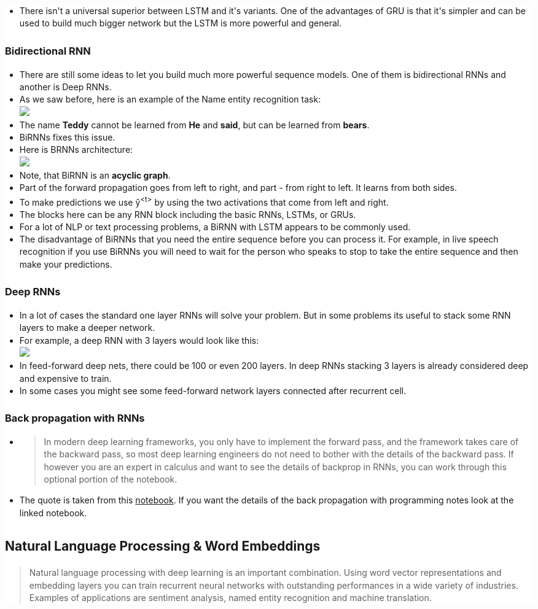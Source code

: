 - There isn't a universal superior between LSTM and it's variants. One of the advantages of GRU is that it's simpler and can be used to build much bigger network but the LSTM is more powerful and general.

### Bidirectional RNN
- There are still some ideas to let you build much more powerful sequence models. One of them is bidirectional RNNs and another is Deep RNNs.
- As we saw before, here is an example of the Name entity recognition task:  
  ![](Images/23.png)
- The name **Teddy** cannot be learned from **He** and **said**, but can be learned from **bears**.
- BiRNNs fixes this issue.
- Here is BRNNs architecture:   
  ![](Images/24.png)
- Note, that BiRNN is an **acyclic graph**.
- Part of the forward propagation goes from left to right, and part - from right to left. It learns from both sides.
- To make predictions we use y&#770;<sup>\<t></sup> by using the two activations that come from left and right.
- The blocks here can be any RNN block including the basic RNNs, LSTMs, or GRUs.
- For a lot of NLP or text processing problems, a BiRNN with LSTM appears to be commonly used.
- The disadvantage of BiRNNs that you need the entire sequence before you can process it. For example, in live speech recognition if you use BiRNNs you will need to wait for the person who speaks to stop to take the entire sequence and then make your predictions.

### Deep RNNs
- In a lot of cases the standard one layer RNNs will solve your problem. But in some problems its useful to stack some RNN layers to make a deeper network.
- For example, a deep RNN with 3 layers would look like this:  
  ![](Images/25.png)
- In feed-forward deep nets, there could be 100 or even 200 layers. In deep RNNs stacking 3 layers is already considered deep and expensive to train.
- In some cases you might see some feed-forward network layers connected after recurrent cell.


### Back propagation with RNNs
- > In modern deep learning frameworks, you only have to implement the forward pass, and the framework takes care of the backward pass, so most deep learning engineers do not need to bother with the details of the backward pass. If however you are an expert in calculus and want to see the details of backprop in RNNs, you can work through this optional portion of the notebook.

- The quote is taken from this [notebook](https://www.coursera.org/learn/nlp-sequence-models/notebook/X20PE/building-a-recurrent-neural-network-step-by-step). If you want the details of the back propagation with programming notes look at the linked notebook.

## Natural Language Processing & Word Embeddings

> Natural language processing with deep learning is an important combination. Using word vector representations and embedding layers you can train recurrent neural networks with outstanding performances in a wide variety of industries. Examples of applications are sentiment analysis, named entity recognition and machine translation.
